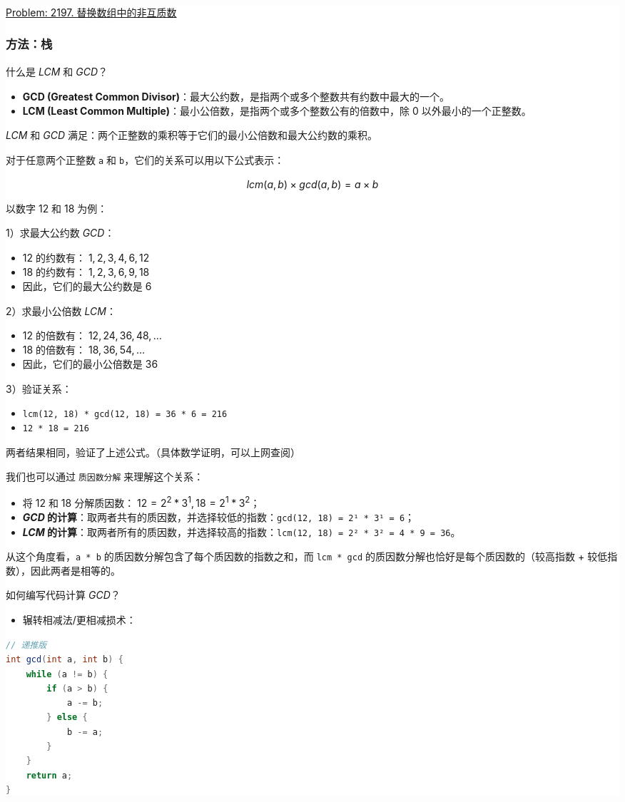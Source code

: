 [Problem: 2197. 替换数组中的非互质数](https://leetcode.cn/problems/replace-non-coprime-numbers-in-array/description/)

### 方法：栈

什么是 $LCM$ 和 $GCD$？

- **GCD (Greatest Common Divisor)**：最大公约数，是指两个或多个整数共有约数中最大的一个。
- **LCM (Least Common Multiple)**：最小公倍数，是指两个或多个整数公有的倍数中，除 $0$ 以外最小的一个正整数。

$LCM$ 和 $GCD$ 满足：两个正整数的乘积等于它们的最小公倍数和最大公约数的乘积。

对于任意两个正整数 `a` 和 `b`，它们的关系可以用以下公式表示：

$$lcm(a, b) \times gcd(a, b) = a \times b$$

以数字 $12$ 和 $18$ 为例：

1）求最大公约数 $GCD$：

- $12$ 的约数有： $1, 2, 3, 4, 6, 12$
- $18$ 的约数有： $1, 2, 3, 6, 9, 18$
- 因此，它们的最大公约数是 $6$

2）求最小公倍数 $LCM$：

- $12$ 的倍数有： $12, 24, 36, 48,\dots$
- $18$ 的倍数有： $18, 36, 54,\dots$
- 因此，它们的最小公倍数是 $36$

3）验证关系：

- `lcm(12, 18) * gcd(12, 18) = 36 * 6 = 216`
- `12 * 18 = 216`

两者结果相同，验证了上述公式。（具体数学证明，可以上网查阅）

我们也可以通过 `质因数分解` 来理解这个关系：

- 将 $12$ 和 $18$ 分解质因数： $12 = 2^2 * 3^1,18 = 2^1 * 3^2$；
- **$GCD$ 的计算**：取两者共有的质因数，并选择较低的指数：`gcd(12, 18) = 2¹ * 3¹ = 6`；
- **$LCM$ 的计算**：取两者所有的质因数，并选择较高的指数：`lcm(12, 18) = 2² * 3² = 4 * 9 = 36`。

从这个角度看，`a * b` 的质因数分解包含了每个质因数的指数之和，而 `lcm * gcd` 的质因数分解也恰好是每个质因数的（较高指数 + 较低指数），因此两者是相等的。

如何编写代码计算 $GCD$？

- 辗转相减法/更相减损术：

```Java
// 递推版
int gcd(int a, int b) {
    while (a != b) {
        if (a > b) {
            a -= b;
        } else {
            b -= a;
        }
    }
    return a;
}
```

